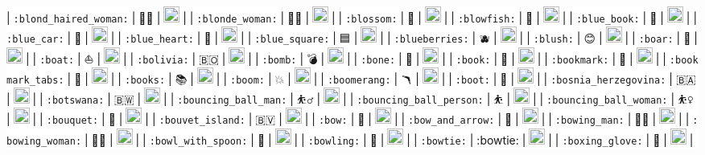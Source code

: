 | `:blond_haired_woman:` | :blond_haired_woman: | <a><img src="https://github.githubassets.com/images/icons/emoji/unicode/1f471-2640.png?v8" width="20" height="20"></a> |
| `:blonde_woman:` | :blonde_woman: | <a><img src="https://github.githubassets.com/images/icons/emoji/unicode/1f471-2640.png?v8" width="20" height="20"></a> |
| `:blossom:` | :blossom: | <a><img src="https://github.githubassets.com/images/icons/emoji/unicode/1f33c.png?v8" width="20" height="20"></a> |
| `:blowfish:` | :blowfish: | <a><img src="https://github.githubassets.com/images/icons/emoji/unicode/1f421.png?v8" width="20" height="20"></a> |
| `:blue_book:` | :blue_book: | <a><img src="https://github.githubassets.com/images/icons/emoji/unicode/1f4d8.png?v8" width="20" height="20"></a> |
| `:blue_car:` | :blue_car: | <a><img src="https://github.githubassets.com/images/icons/emoji/unicode/1f699.png?v8" width="20" height="20"></a> |
| `:blue_heart:` | :blue_heart: | <a><img src="https://github.githubassets.com/images/icons/emoji/unicode/1f499.png?v8" width="20" height="20"></a> |
| `:blue_square:` | :blue_square: | <a><img src="https://github.githubassets.com/images/icons/emoji/unicode/1f7e6.png?v8" width="20" height="20"></a> |
| `:blueberries:` | :blueberries: | <a><img src="https://github.githubassets.com/images/icons/emoji/unicode/1fad0.png?v8" width="20" height="20"></a> |
| `:blush:` | :blush: | <a><img src="https://github.githubassets.com/images/icons/emoji/unicode/1f60a.png?v8" width="20" height="20"></a> |
| `:boar:` | :boar: | <a><img src="https://github.githubassets.com/images/icons/emoji/unicode/1f417.png?v8" width="20" height="20"></a> |
| `:boat:` | :boat: | <a><img src="https://github.githubassets.com/images/icons/emoji/unicode/26f5.png?v8" width="20" height="20"></a> |
| `:bolivia:` | :bolivia: | <a><img src="https://github.githubassets.com/images/icons/emoji/unicode/1f1e7-1f1f4.png?v8" width="20" height="20"></a> |
| `:bomb:` | :bomb: | <a><img src="https://github.githubassets.com/images/icons/emoji/unicode/1f4a3.png?v8" width="20" height="20"></a> |
| `:bone:` | :bone: | <a><img src="https://github.githubassets.com/images/icons/emoji/unicode/1f9b4.png?v8" width="20" height="20"></a> |
| `:book:` | :book: | <a><img src="https://github.githubassets.com/images/icons/emoji/unicode/1f4d6.png?v8" width="20" height="20"></a> |
| `:bookmark:` | :bookmark: | <a><img src="https://github.githubassets.com/images/icons/emoji/unicode/1f516.png?v8" width="20" height="20"></a> |
| `:bookmark_tabs:` | :bookmark_tabs: | <a><img src="https://github.githubassets.com/images/icons/emoji/unicode/1f4d1.png?v8" width="20" height="20"></a> |
| `:books:` | :books: | <a><img src="https://github.githubassets.com/images/icons/emoji/unicode/1f4da.png?v8" width="20" height="20"></a> |
| `:boom:` | :boom: | <a><img src="https://github.githubassets.com/images/icons/emoji/unicode/1f4a5.png?v8" width="20" height="20"></a> |
| `:boomerang:` | :boomerang: | <a><img src="https://github.githubassets.com/images/icons/emoji/unicode/1fa83.png?v8" width="20" height="20"></a> |
| `:boot:` | :boot: | <a><img src="https://github.githubassets.com/images/icons/emoji/unicode/1f462.png?v8" width="20" height="20"></a> |
| `:bosnia_herzegovina:` | :bosnia_herzegovina: | <a><img src="https://github.githubassets.com/images/icons/emoji/unicode/1f1e7-1f1e6.png?v8" width="20" height="20"></a> |
| `:botswana:` | :botswana: | <a><img src="https://github.githubassets.com/images/icons/emoji/unicode/1f1e7-1f1fc.png?v8" width="20" height="20"></a> |
| `:bouncing_ball_man:` | :bouncing_ball_man: | <a><img src="https://github.githubassets.com/images/icons/emoji/unicode/26f9-2642.png?v8" width="20" height="20"></a> |
| `:bouncing_ball_person:` | :bouncing_ball_person: | <a><img src="https://github.githubassets.com/images/icons/emoji/unicode/26f9.png?v8" width="20" height="20"></a> |
| `:bouncing_ball_woman:` | :bouncing_ball_woman: | <a><img src="https://github.githubassets.com/images/icons/emoji/unicode/26f9-2640.png?v8" width="20" height="20"></a> |
| `:bouquet:` | :bouquet: | <a><img src="https://github.githubassets.com/images/icons/emoji/unicode/1f490.png?v8" width="20" height="20"></a> |
| `:bouvet_island:` | :bouvet_island: | <a><img src="https://github.githubassets.com/images/icons/emoji/unicode/1f1e7-1f1fb.png?v8" width="20" height="20"></a> |
| `:bow:` | :bow: | <a><img src="https://github.githubassets.com/images/icons/emoji/unicode/1f647.png?v8" width="20" height="20"></a> |
| `:bow_and_arrow:` | :bow_and_arrow: | <a><img src="https://github.githubassets.com/images/icons/emoji/unicode/1f3f9.png?v8" width="20" height="20"></a> |
| `:bowing_man:` | :bowing_man: | <a><img src="https://github.githubassets.com/images/icons/emoji/unicode/1f647-2642.png?v8" width="20" height="20"></a> |
| `:bowing_woman:` | :bowing_woman: | <a><img src="https://github.githubassets.com/images/icons/emoji/unicode/1f647-2640.png?v8" width="20" height="20"></a> |
| `:bowl_with_spoon:` | :bowl_with_spoon: | <a><img src="https://github.githubassets.com/images/icons/emoji/unicode/1f963.png?v8" width="20" height="20"></a> |
| `:bowling:` | :bowling: | <a><img src="https://github.githubassets.com/images/icons/emoji/unicode/1f3b3.png?v8" width="20" height="20"></a> |
| `:bowtie:` | :bowtie: | <a><img src="https://github.githubassets.com/images/icons/emoji/bowtie.png?v8" width="20" height="20"></a> |
| `:boxing_glove:` | :boxing_glove: | <a><img src="https://github.githubassets.com/images/icons/emoji/unicode/1f94a.png?v8" width="20" height="20"></a> |